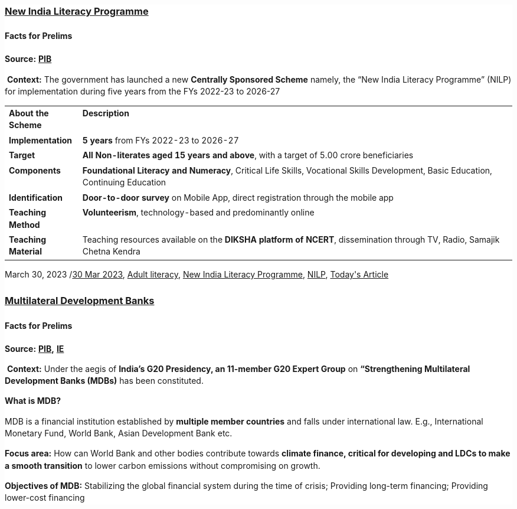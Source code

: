 ### [New India Literacy Programme](https://www.insightsonindia.com/2023/03/30/new-india-literacy-programme-2/)

#### **Facts for Prelims**

**Source:** [**PIB**](https://pib.gov.in/PressReleaseIframePage.aspx?PRID=1911807)

 **Context:** The government has launched a new **Centrally Sponsored Scheme** namely, the “New India Literacy Programme” (NILP) for implementation during five years from the FYs 2022-23 to 2026-27

|   |   |
|---|---|
|**About the Scheme**|**Description**|
|**Implementation**|**5 years** from FYs 2022-23 to 2026-27|
|**Target**|**All Non-literates aged 15 years and above**, with a target of 5.00 crore beneficiaries|
|**Components**|**Foundational Literacy and Numeracy**, Critical Life Skills, Vocational Skills Development, Basic Education, Continuing Education|
|**Identification**|**Door-to-door survey** on Mobile App, direct registration through the mobile app|
|**Teaching Method**|**Volunteerism**, technology-based and predominantly online|
|**Teaching Material**|Teaching resources available on the **DIKSHA platform of NCERT**, dissemination through TV, Radio, Samajik Chetna Kendra|

March 30, 2023 /[30 Mar 2023](https://www.insightsonindia.com/category/30-mar-2023/ "30 Mar 2023"), [Adult literacy](https://www.insightsonindia.com/tag/adult-literacy/ "Adult literacy"), [New India Literacy Programme](https://www.insightsonindia.com/tag/new-india-literacy-programme/ "New India Literacy Programme"), [NILP](https://www.insightsonindia.com/tag/nilp/ "NILP"), [Today's Article](https://www.insightsonindia.com/category/today-article/ "Today's Article")

### [Multilateral Development Banks](https://www.insightsonindia.com/2023/03/30/multilateral-development-banks/)

#### **Facts for Prelims**

**Source:** [**PIB**](https://pib.gov.in/PressReleasePage.aspx?PRID=1911378)**,** [**IE**](https://indianexpress.com/article/business/g20-expert-group-constituted-for-strengthening-mdbs-8524513/#:~:text=Under%20the%20aegis%20of%20India's,ministry%20said%20in%20a%20statement.)

 **Context:** Under the aegis of **India’s G20 Presidency, an 11-member G20 Expert Group** on **“Strengthening Multilateral Development Banks (MDBs)** has been constituted.

**What is MDB?**

MDB is a financial institution established by **multiple member countries** and falls under international law. E.g., International Monetary Fund, World Bank, Asian Development Bank etc.

**Focus area:** How can World Bank and other bodies contribute towards **climate finance, critical for developing and LDCs to make a smooth transition** to lower carbon emissions without compromising on growth.

**Objectives of MDB:** Stabilizing the global financial system during the time of crisis; Providing long-term financing; Providing lower-cost financing
